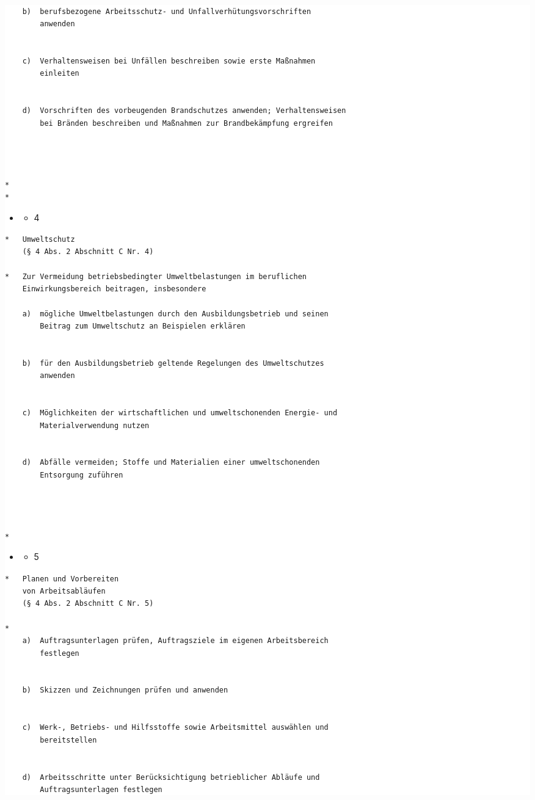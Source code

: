 
        b)  berufsbezogene Arbeitsschutz- und Unfallverhütungsvorschriften
            anwenden


        c)  Verhaltensweisen bei Unfällen beschreiben sowie erste Maßnahmen
            einleiten


        d)  Vorschriften des vorbeugenden Brandschutzes anwenden; Verhaltensweisen
            bei Bränden beschreiben und Maßnahmen zur Brandbekämpfung ergreifen




    *
    *

*    *   4

    *   Umweltschutz
        (§ 4 Abs. 2 Abschnitt C Nr. 4)

    *   Zur Vermeidung betriebsbedingter Umweltbelastungen im beruflichen
        Einwirkungsbereich beitragen, insbesondere

        a)  mögliche Umweltbelastungen durch den Ausbildungsbetrieb und seinen
            Beitrag zum Umweltschutz an Beispielen erklären


        b)  für den Ausbildungsbetrieb geltende Regelungen des Umweltschutzes
            anwenden


        c)  Möglichkeiten der wirtschaftlichen und umweltschonenden Energie- und
            Materialverwendung nutzen


        d)  Abfälle vermeiden; Stoffe und Materialien einer umweltschonenden
            Entsorgung zuführen




    *

*    *   5

    *   Planen und Vorbereiten
        von Arbeitsabläufen
        (§ 4 Abs. 2 Abschnitt C Nr. 5)

    *
        a)  Auftragsunterlagen prüfen, Auftragsziele im eigenen Arbeitsbereich
            festlegen


        b)  Skizzen und Zeichnungen prüfen und anwenden


        c)  Werk-, Betriebs- und Hilfsstoffe sowie Arbeitsmittel auswählen und
            bereitstellen


        d)  Arbeitsschritte unter Berücksichtigung betrieblicher Abläufe und
            Auftragsunterlagen festlegen
